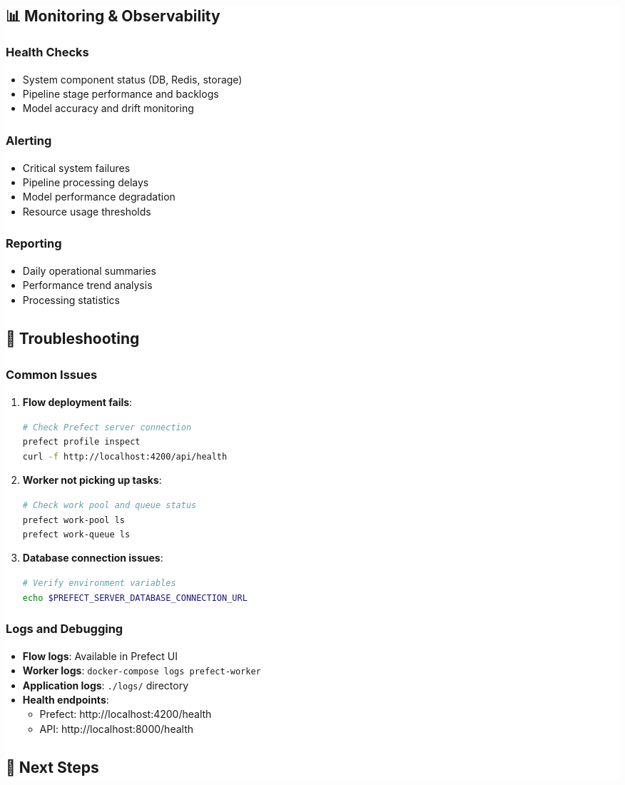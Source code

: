 ## 📊 Monitoring & Observability

### Health Checks
- System component status (DB, Redis, storage)
- Pipeline stage performance and backlogs
- Model accuracy and drift monitoring

### Alerting
- Critical system failures
- Pipeline processing delays
- Model performance degradation
- Resource usage thresholds

### Reporting
- Daily operational summaries
- Performance trend analysis
- Processing statistics

## 🚨 Troubleshooting

### Common Issues

1. **Flow deployment fails**:
   ```bash
   # Check Prefect server connection
   prefect profile inspect
   curl -f http://localhost:4200/api/health
   ```

2. **Worker not picking up tasks**:
   ```bash
   # Check work pool and queue status
   prefect work-pool ls
   prefect work-queue ls
   ```

3. **Database connection issues**:
   ```bash
   # Verify environment variables
   echo $PREFECT_SERVER_DATABASE_CONNECTION_URL
   ```

### Logs and Debugging

- **Flow logs**: Available in Prefect UI
- **Worker logs**: `docker-compose logs prefect-worker`
- **Application logs**: `./logs/` directory
- **Health endpoints**: 
  - Prefect: http://localhost:4200/health
  - API: http://localhost:8000/health

## 🔄 Next Steps
